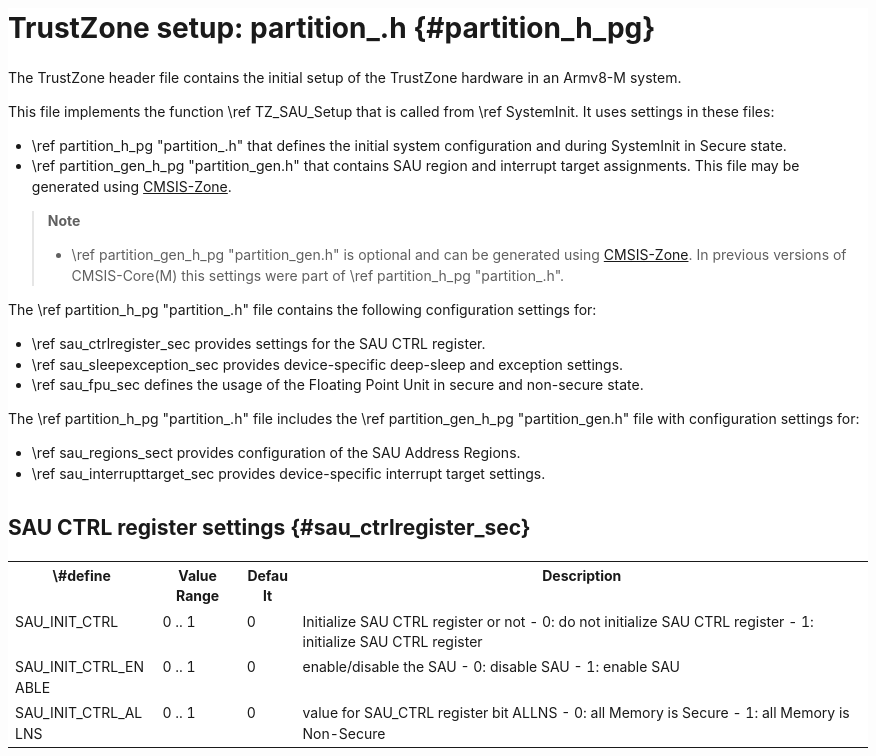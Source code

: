 # TrustZone setup: partition_<Device>.h {#partition_h_pg}

The TrustZone header file contains the initial setup of the TrustZone hardware in an Armv8-M system.

This file implements the function \ref TZ_SAU_Setup that is called from \ref SystemInit. It uses settings in these files:
 - \ref partition_h_pg "partition_<Device>.h" that defines the initial system configuration and during SystemInit in Secure state.
 - \ref partition_gen_h_pg "partition_gen.h" that contains SAU region and interrupt target assignments. This file may be generated using [CMSIS-Zone](../Zone/index.html).

> **Note**
> - \ref partition_gen_h_pg "partition_gen.h" is optional and can be generated using [CMSIS-Zone](../Zone/index.html). In previous versions of CMSIS-Core(M) this settings were part of \ref partition_h_pg "partition_<Device>.h".

The \ref partition_h_pg "partition_<Device>.h" file contains the following configuration settings for:
 - \ref sau_ctrlregister_sec provides settings for the SAU CTRL register.
 - \ref sau_sleepexception_sec provides device-specific deep-sleep and exception settings.
 - \ref sau_fpu_sec defines the usage of the Floating Point Unit in secure and non-secure state.

The \ref partition_h_pg "partition_<Device>.h" file includes the \ref partition_gen_h_pg "partition_gen.h" file with configuration settings for:
 - \ref sau_regions_sect provides configuration of the SAU Address Regions.
 - \ref sau_interrupttarget_sec provides device-specific interrupt target settings.

##  SAU CTRL register settings {#sau_ctrlregister_sec}

<table class="cmtable">
    <tr>
      <th>\#define</th>
      <th>Value Range</th>
      <th>Default</th>
      <th>Description</th>
    </tr>
    <tr>
      <td>SAU_INIT_CTRL</td>
      <td>0 .. 1</td>
      <td>0</td>
      <td>Initialize SAU CTRL register or not
           - 0: do not initialize SAU CTRL register
           - 1: initialize SAU CTRL register</td>
    </tr>
    <tr>
      <td>SAU_INIT_CTRL_ENABLE</td>
      <td>0 .. 1</td>
      <td>0</td>
      <td>enable/disable the SAU
           - 0: disable SAU
           - 1: enable SAU</td>
    </tr>
    <tr>
      <td>SAU_INIT_CTRL_ALLNS</td>
      <td>0 .. 1</td>
      <td>0</td>
      <td>value for SAU_CTRL register bit ALLNS
           - 0: all Memory is Secure
           - 1: all Memory is Non-Secure</td>
    </tr>
</table>
